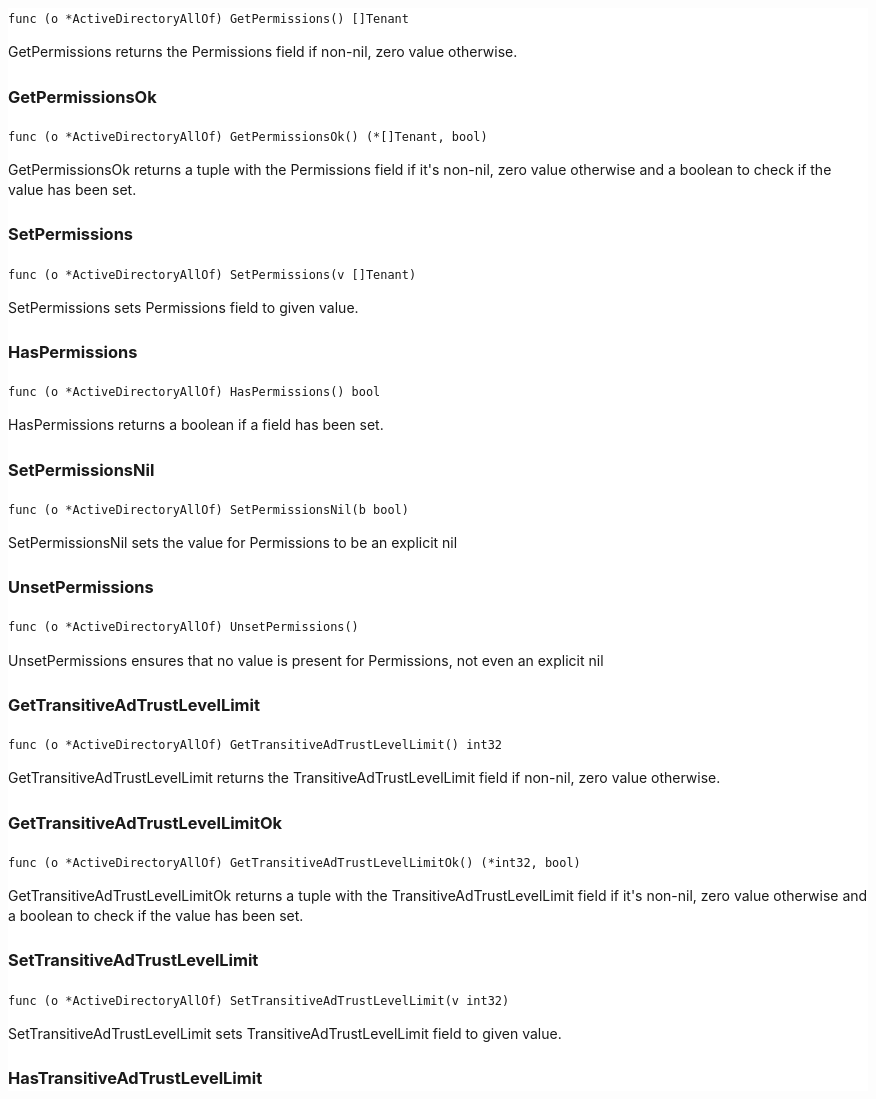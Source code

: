 `func (o *ActiveDirectoryAllOf) GetPermissions() []Tenant`

GetPermissions returns the Permissions field if non-nil, zero value otherwise.

### GetPermissionsOk

`func (o *ActiveDirectoryAllOf) GetPermissionsOk() (*[]Tenant, bool)`

GetPermissionsOk returns a tuple with the Permissions field if it's non-nil, zero value otherwise
and a boolean to check if the value has been set.

### SetPermissions

`func (o *ActiveDirectoryAllOf) SetPermissions(v []Tenant)`

SetPermissions sets Permissions field to given value.

### HasPermissions

`func (o *ActiveDirectoryAllOf) HasPermissions() bool`

HasPermissions returns a boolean if a field has been set.

### SetPermissionsNil

`func (o *ActiveDirectoryAllOf) SetPermissionsNil(b bool)`

 SetPermissionsNil sets the value for Permissions to be an explicit nil

### UnsetPermissions
`func (o *ActiveDirectoryAllOf) UnsetPermissions()`

UnsetPermissions ensures that no value is present for Permissions, not even an explicit nil
### GetTransitiveAdTrustLevelLimit

`func (o *ActiveDirectoryAllOf) GetTransitiveAdTrustLevelLimit() int32`

GetTransitiveAdTrustLevelLimit returns the TransitiveAdTrustLevelLimit field if non-nil, zero value otherwise.

### GetTransitiveAdTrustLevelLimitOk

`func (o *ActiveDirectoryAllOf) GetTransitiveAdTrustLevelLimitOk() (*int32, bool)`

GetTransitiveAdTrustLevelLimitOk returns a tuple with the TransitiveAdTrustLevelLimit field if it's non-nil, zero value otherwise
and a boolean to check if the value has been set.

### SetTransitiveAdTrustLevelLimit

`func (o *ActiveDirectoryAllOf) SetTransitiveAdTrustLevelLimit(v int32)`

SetTransitiveAdTrustLevelLimit sets TransitiveAdTrustLevelLimit field to given value.

### HasTransitiveAdTrustLevelLimit
